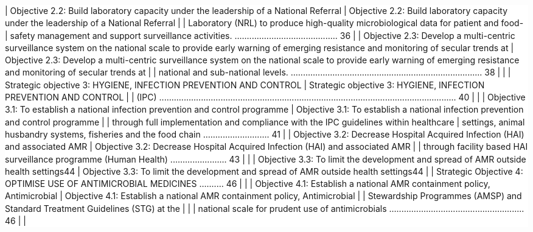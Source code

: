 | Objective 2.2: Build laboratory capacity under the leadership of a National Referral                                                                                                                       | Objective 2.2: Build laboratory capacity under the leadership of a National Referral                                                                                  |
| Laboratory (NRL) to produce high-quality microbiological data for patient and food-                                                                                                                        | safety management and support surveillance activities. .......................................... 36                                                                  |
| Objective 2.3: Develop a multi-centric surveillance system on the national scale to  provide early warning of emerging resistance and monitoring of secular trends at                                      | Objective 2.3: Develop a multi-centric surveillance system on the national scale to  provide early warning of emerging resistance and monitoring of secular trends at |
| national and sub-national levels. .............................................................................. 38                                                                                        |                                                                                                                                                                       |
| Strategic objective 3: HYGIENE, INFECTION PREVENTION AND CONTROL                                                                                                                                           | Strategic objective 3: HYGIENE, INFECTION PREVENTION AND CONTROL                                                                                                      |
| (IPC)  .........................................................................................................................  40                                                                       |                                                                                                                                                                       |
| Objective 3.1: To establish a national infection prevention and control programme                                                                                                                          | Objective 3.1: To establish a national infection prevention and control programme                                                                                     |
| through full implementation and compliance with the IPC guidelines within healthcare                                                                                                                       | settings, animal husbandry systems, fisheries and the food chain  ........................... 41                                                                      |
| Objective 3.2: Decrease Hospital Acquired Infection (HAI) and associated AMR                                                                                                                               | Objective 3.2: Decrease Hospital Acquired Infection (HAI) and associated AMR                                                                                          |
| through facility based HAI surveillance programme (Human Health) ....................... 43                                                                                                                |                                                                                                                                                                       |
| Objective 3.3: To limit the development and spread of AMR outside health settings44                                                                                                                        | Objective 3.3: To limit the development and spread of AMR outside health settings44                                                                                   |
| Strategic Objective 4: OPTIMISE USE OF ANTIMICROBIAL MEDICINES  .......... 46                                                                                                                              |                                                                                                                                                                       |
| Objective 4.1: Establish a national AMR containment policy, Antimicrobial                                                                                                                                  | Objective 4.1: Establish a national AMR containment policy, Antimicrobial                                                                                             |
| Stewardship Programmes (AMSP) and Standard Treatment Guidelines (STG) at the                                                                                                                               |                                                                                                                                                                       |
| national scale for prudent use of antimicrobials ....................................................... 46                                                                                                |                                                                                                                                                                       |
